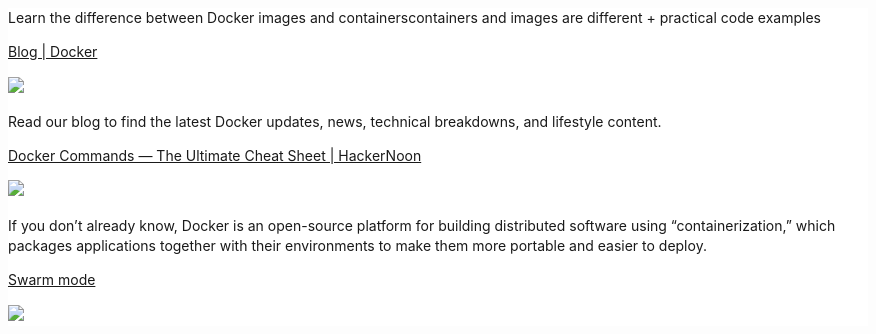 </div>

Learn the difference between Docker images and containerscontainers and
images are different + practical code examples

</div>

<div class="card">

<div class="card-title">

[Blog \|
Docker](https://blog.docker.com/2019/07/intro-guide-to-dockerfile-best-practices)

</div>

<div class="card-image">

[![](https://www.docker.com/wp-content/uploads/2022/12/Docker-Temporary-Image-Social-Thumbnail-1200x630-1.png)](https://blog.docker.com/2019/07/intro-guide-to-dockerfile-best-practices)

</div>

Read our blog to find the latest Docker updates, news, technical
breakdowns, and lifestyle content.

</div>

<div class="card">

<div class="card-title">

[Docker Commands — The Ultimate Cheat Sheet \|
HackerNoon](https://hackernoon.com/docker-commands-the-ultimate-cheat-sheet-994ac78e2888)

</div>

<div class="card-image">

[![](https://hackernoon.imgix.net/hn-images/1*ZtB3bSD2qOkRT3xJ_5gDQg.jpeg)](https://hackernoon.com/docker-commands-the-ultimate-cheat-sheet-994ac78e2888)

</div>

If you don’t already know, Docker is an open-source platform for
building distributed software using “containerization,” which packages
applications together with their environments to make them more portable
and easier to deploy.

</div>

<div class="card">

<div class="card-title">

[Swarm mode](https://docs.docker.com/engine/swarm)

</div>

<div class="card-image">

[![](https://docs.docker.com/images/thumbnail.webp)](https://docs.docker.com/engine/swarm)
